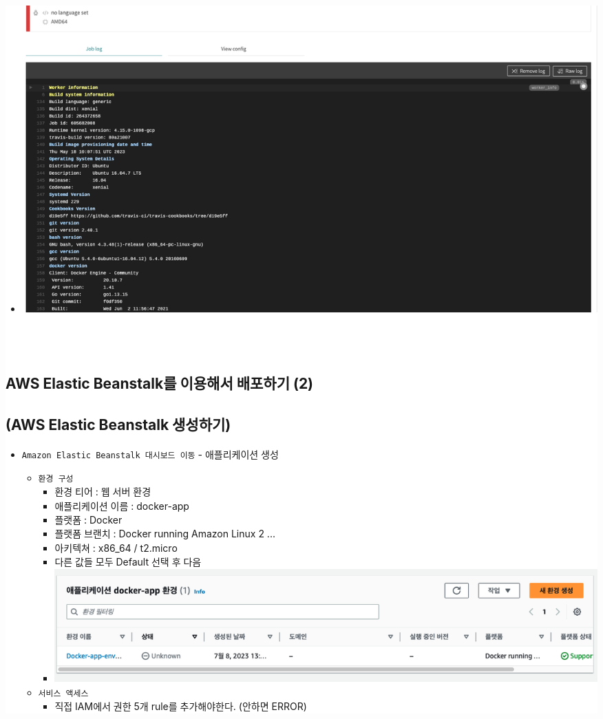 - ![image](../../../image/d44.png)

<br />
<br />

## AWS Elastic Beanstalk를 이용해서 배포하기 (2)

## (AWS Elastic Beanstalk 생성하기)

- `Amazon Elastic Beanstalk 대시보드 이동` - 애플리케이션 생성

  - `환경 구성`
    - 환경 티어 : 웹 서버 환경
    - 애플리케이션 이름 : docker-app
    - 플랫폼 : Docker
    - 플랫폼 브랜치 : Docker running Amazon Linux 2 ...
    - 아키텍쳐 : x86_64 / t2.micro
    - 다른 값들 모두 Default 선택 후 다음
    - ![image](../../../image/d45.png)
  - `서비스 액세스`
    - 직접 IAM에서 권한 5개 rule를 추가해야한다. (안하면 ERROR)